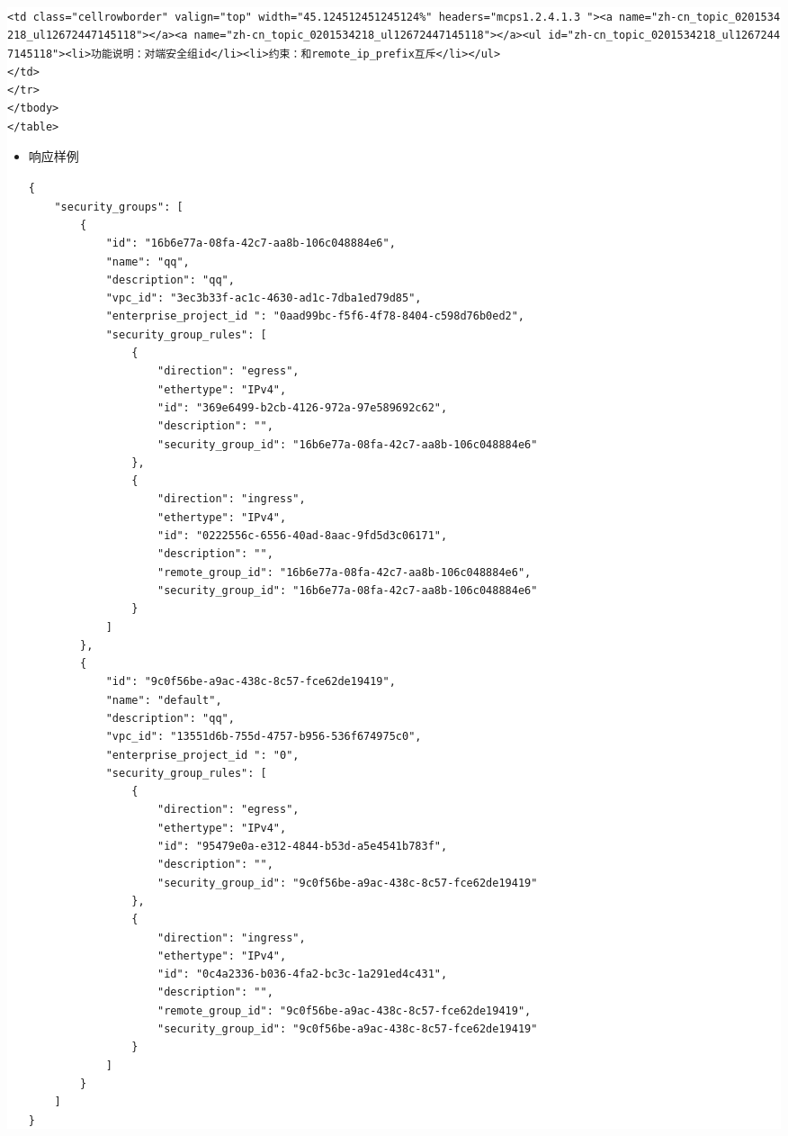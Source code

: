     <td class="cellrowborder" valign="top" width="45.124512451245124%" headers="mcps1.2.4.1.3 "><a name="zh-cn_topic_0201534218_ul12672447145118"></a><a name="zh-cn_topic_0201534218_ul12672447145118"></a><ul id="zh-cn_topic_0201534218_ul12672447145118"><li>功能说明：对端安全组id</li><li>约束：和remote_ip_prefix互斥</li></ul>
    </td>
    </tr>
    </tbody>
    </table>


-   响应样例

    ```
    {
        "security_groups": [
            {
                "id": "16b6e77a-08fa-42c7-aa8b-106c048884e6", 
                "name": "qq", 
                "description": "qq", 
                "vpc_id": "3ec3b33f-ac1c-4630-ad1c-7dba1ed79d85", 
                "enterprise_project_id ": "0aad99bc-f5f6-4f78-8404-c598d76b0ed2",
                "security_group_rules": [
                    {
                        "direction": "egress", 
                        "ethertype": "IPv4", 
                        "id": "369e6499-b2cb-4126-972a-97e589692c62", 
                        "description": "",
                        "security_group_id": "16b6e77a-08fa-42c7-aa8b-106c048884e6"
                    }, 
                    {
                        "direction": "ingress", 
                        "ethertype": "IPv4", 
                        "id": "0222556c-6556-40ad-8aac-9fd5d3c06171", 
                        "description": "",
                        "remote_group_id": "16b6e77a-08fa-42c7-aa8b-106c048884e6", 
                        "security_group_id": "16b6e77a-08fa-42c7-aa8b-106c048884e6"
                    }
                ]
            }, 
            {
                "id": "9c0f56be-a9ac-438c-8c57-fce62de19419", 
                "name": "default", 
                "description": "qq", 
                "vpc_id": "13551d6b-755d-4757-b956-536f674975c0", 
                "enterprise_project_id ": "0",
                "security_group_rules": [
                    {
                        "direction": "egress", 
                        "ethertype": "IPv4", 
                        "id": "95479e0a-e312-4844-b53d-a5e4541b783f", 
                        "description": "",
                        "security_group_id": "9c0f56be-a9ac-438c-8c57-fce62de19419"
                    }, 
                    {
                        "direction": "ingress", 
                        "ethertype": "IPv4", 
                        "id": "0c4a2336-b036-4fa2-bc3c-1a291ed4c431",
                        "description": "", 
                        "remote_group_id": "9c0f56be-a9ac-438c-8c57-fce62de19419", 
                        "security_group_id": "9c0f56be-a9ac-438c-8c57-fce62de19419"
                    }
                ]
            }
        ]
    }
